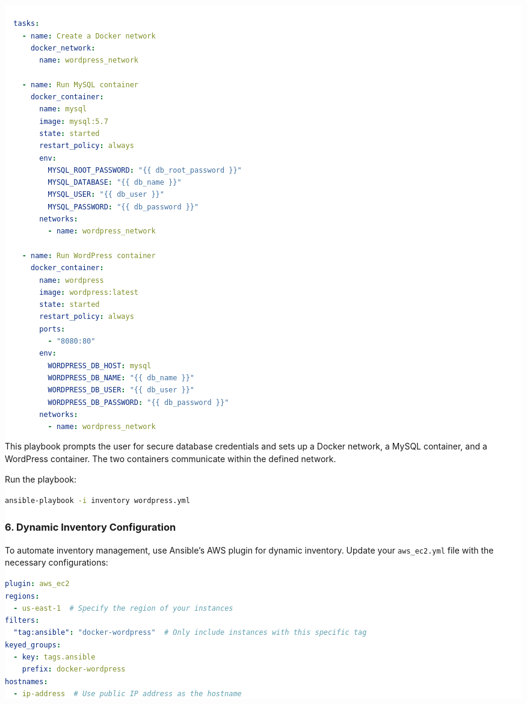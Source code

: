 ```yaml

  tasks:
    - name: Create a Docker network
      docker_network:
        name: wordpress_network

    - name: Run MySQL container
      docker_container:
        name: mysql
        image: mysql:5.7
        state: started
        restart_policy: always
        env:
          MYSQL_ROOT_PASSWORD: "{{ db_root_password }}"
          MYSQL_DATABASE: "{{ db_name }}"
          MYSQL_USER: "{{ db_user }}"
          MYSQL_PASSWORD: "{{ db_password }}"
        networks:
          - name: wordpress_network

    - name: Run WordPress container
      docker_container:
        name: wordpress
        image: wordpress:latest
        state: started
        restart_policy: always
        ports:
          - "8080:80"
        env:
          WORDPRESS_DB_HOST: mysql
          WORDPRESS_DB_NAME: "{{ db_name }}"
          WORDPRESS_DB_USER: "{{ db_user }}"
          WORDPRESS_DB_PASSWORD: "{{ db_password }}"
        networks:
          - name: wordpress_network
```

This playbook prompts the user for secure database credentials and sets up a Docker network, a MySQL container, and a WordPress container. The two containers communicate within the defined network.

Run the playbook:

```bash
ansible-playbook -i inventory wordpress.yml
```

### 6. Dynamic Inventory Configuration
To automate inventory management, use Ansible’s AWS plugin for dynamic inventory. Update your `aws_ec2.yml` file with the necessary configurations:

```yaml
plugin: aws_ec2
regions:
  - us-east-1  # Specify the region of your instances
filters:
  "tag:ansible": "docker-wordpress"  # Only include instances with this specific tag
keyed_groups:
  - key: tags.ansible
    prefix: docker-wordpress
hostnames:
  - ip-address  # Use public IP address as the hostname
```
